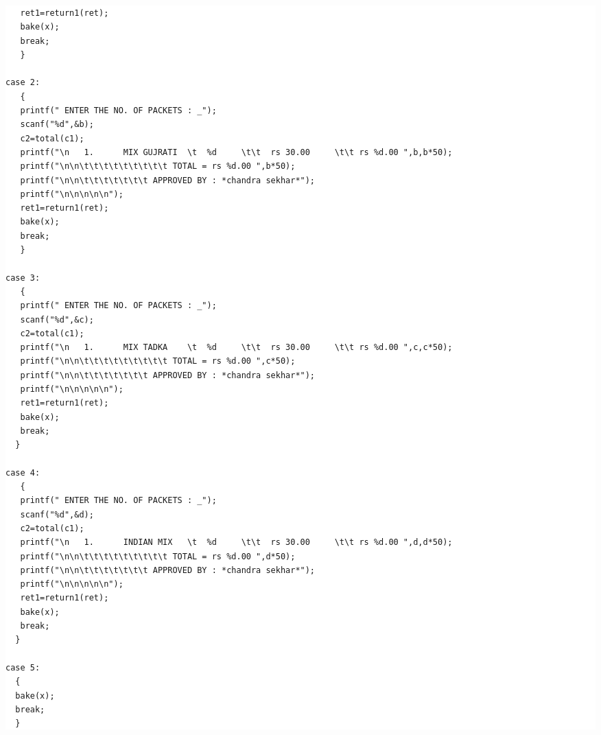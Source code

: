 	   ret1=return1(ret);
	   bake(x);
	   break;
	   }
	   
	case 2:
       {
       printf(" ENTER THE NO. OF PACKETS : _");
	   scanf("%d",&b);	
	   c2=total(c1);
	   printf("\n   1.      MIX GUJRATI  \t  %d     \t\t  rs 30.00     \t\t rs %d.00 ",b,b*50);
       printf("\n\n\t\t\t\t\t\t\t\t\t TOTAL = rs %d.00 ",b*50);
	   printf("\n\n\t\t\t\t\t\t\t APPROVED BY : *chandra sekhar*");
	   printf("\n\n\n\n\n");
	   ret1=return1(ret);
	   bake(x);
	   break;
       }
       
    case 3:
       {
       printf(" ENTER THE NO. OF PACKETS : _");
	   scanf("%d",&c);	
	   c2=total(c1);
	   printf("\n   1.      MIX TADKA    \t  %d     \t\t  rs 30.00     \t\t rs %d.00 ",c,c*50);
       printf("\n\n\t\t\t\t\t\t\t\t\t TOTAL = rs %d.00 ",c*50);
	   printf("\n\n\t\t\t\t\t\t\t APPROVED BY : *chandra sekhar*");
	   printf("\n\n\n\n\n");
	   ret1=return1(ret);
	   bake(x);
	   break;
      }
      
    case 4:
       {
       printf(" ENTER THE NO. OF PACKETS : _");
	   scanf("%d",&d);	
	   c2=total(c1);
	   printf("\n   1.      INDIAN MIX   \t  %d     \t\t  rs 30.00     \t\t rs %d.00 ",d,d*50);
       printf("\n\n\t\t\t\t\t\t\t\t\t TOTAL = rs %d.00 ",d*50);
	   printf("\n\n\t\t\t\t\t\t\t APPROVED BY : *chandra sekhar*");
	   printf("\n\n\n\n\n");
	   ret1=return1(ret);
	   bake(x);
	   break;
      }
      
    case 5:
      {
      bake(x);
	  break;
      }
      